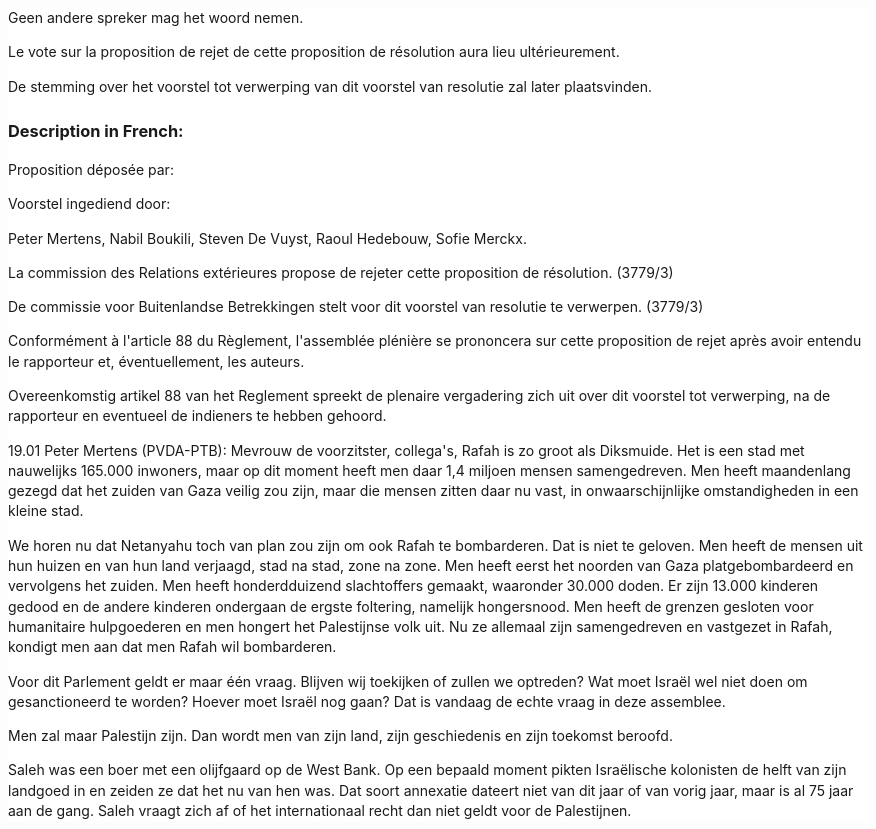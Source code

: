 Geen andere spreker mag het woord nemen.



Le vote sur la proposition de rejet de cette proposition de résolution aura lieu ultérieurement.

De stemming over het voorstel tot verwerping van dit voorstel van resolutie zal later plaatsvinden.

### Description in French:

Proposition déposée par:

Voorstel ingediend door:

Peter Mertens, Nabil Boukili, Steven De Vuyst, Raoul Hedebouw, Sofie Merckx.



La commission des Relations extérieures propose de rejeter cette proposition de résolution. (3779/3)

De commissie voor Buitenlandse Betrekkingen stelt voor dit voorstel van resolutie te verwerpen. (3779/3)



Conformément à l'article 88 du Règlement, l'assemblée plénière se prononcera sur cette proposition de rejet après avoir entendu le rapporteur et, éventuellement, les auteurs.

Overeenkomstig artikel 88 van het Reglement spreekt de plenaire vergadering zich uit over dit voorstel tot verwerping, na de rapporteur en eventueel de indieners te hebben gehoord.



19.01  Peter Mertens (PVDA-PTB): Mevrouw de voorzitster, collega's, Rafah is zo groot als Diksmuide. Het is een stad met nauwelijks 165.000 inwoners, maar op dit moment heeft men daar 1,4 miljoen mensen samengedreven. Men heeft maandenlang gezegd dat het zuiden van Gaza veilig zou zijn, maar die mensen zitten daar nu vast, in onwaarschijnlijke omstandigheden in een kleine stad.



We horen nu dat Netanyahu toch van plan zou zijn om ook Rafah te bombarderen. Dat is niet te geloven. Men heeft de mensen uit hun huizen en van hun land verjaagd, stad na stad, zone na zone. Men heeft eerst het noorden van Gaza platgebombardeerd en vervolgens het zuiden. Men heeft honderdduizend slachtoffers gemaakt, waaronder 30.000 doden. Er zijn 13.000 kinderen gedood en de andere kinderen ondergaan de ergste foltering, namelijk hongersnood. Men heeft de grenzen gesloten voor humanitaire hulpgoederen en men hongert het Palestijnse volk uit. Nu ze allemaal zijn samengedreven en vastgezet in Rafah, kondigt men aan dat men Rafah wil bombarderen.



Voor dit Parlement geldt er maar één vraag. Blijven wij toekijken of zullen we optreden? Wat moet Israël wel niet doen om gesanctioneerd te worden? Hoever moet Israël nog gaan? Dat is vandaag de echte vraag in deze assemblee.



Men zal maar Palestijn zijn. Dan wordt men van zijn land, zijn geschiedenis en zijn toekomst beroofd.



Saleh was een boer met een olijfgaard op de West Bank. Op een bepaald moment pikten Israëlische kolonisten de helft van zijn landgoed in en zeiden ze dat het nu van hen was. Dat soort annexatie dateert niet van dit jaar of van vorig jaar, maar is al 75 jaar aan de gang. Saleh vraagt zich af of het internationaal recht dan niet geldt voor de Palestijnen.

